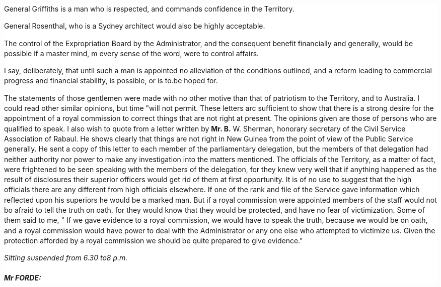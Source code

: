 General Griffiths is a man who is respected, and commands confidence in the Territory. 

General Rosenthal, who is a Sydney architect would also be highly acceptable. 

The control of the Expropriation Board by the Administrator, and the consequent benefit financially and generally, would be possible if a master mind, m every sense of the word, were to control affairs. 

I say, deliberately, that until such a man is appointed no alleviation of the conditions outlined, and a reform leading to commercial progress and financial stability, is possible, or is to.be hoped for. 

The statements of those gentlemen were made with no other motive than that of patriotism to the Territory, and to Australia. I could read other similar opinions, but time "will not permit. These letters arc sufficient to show that there is a strong desire for the appointment of a royal commission to correct things that are not right at present. The opinions given are those of persons who are qualified to speak. I also wish to quote from a letter written by  **Mr. B.**  W. Sherman, honorary secretary of the Civil Service Association of Rabaul. He shows clearly that things are not right in New Guinea from the point of view of the Public Service generally. He sent a copy of this letter to each member of the parliamentary delegation, but the members of that delegation had neither authority nor power to make any investigation into the matters mentioned. The officials of the Territory, as a matter of fact, were frightened to be seen speaking with the members of the delegation, for they knew very well that if anything happened as the result of disclosures their superior officers would get rid of them at first opportunity. It is of no use to suggest that the high officials there are any different from high officials elsewhere. If one of the rank and file of the Service gave information which reflected upon his superiors he would be a marked man. But if a royal commission were appointed members of the staff would not bo afraid to tell the truth on oath, for they would know that they would be protected, and have no fear of victimization. Some of them said to me, " If we gave evidence to a royal commission, we would have to speak the truth, because we would be on oath, and a royal commission would have power to deal with the Administrator or any one else who attempted to victimize us. Given the protection afforded by a royal commission we should be quite prepared to give evidence." 


 *Sitting suspended from 6.30 to8 p.m.* 


##### Mr FORDE:

